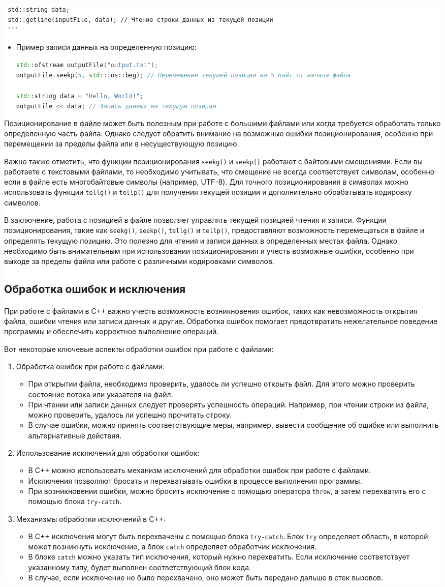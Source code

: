      std::string data;
     std::getline(inputFile, data); // Чтение строки данных из текущей позиции
     ```
   - Пример записи данных на определенную позицию:
     ```cpp
     std::ofstream outputFile("output.txt");
     outputFile.seekp(5, std::ios::beg); // Перемещение текущей позиции на 5 байт от начала файла

     std::string data = "Hello, World!";
     outputFile << data; // Запись данных на текущую позицию
     ```

Позиционирование в файле может быть полезным при работе с большими файлами или когда требуется обработать только определенную часть файла. Однако следует обратить внимание на возможные ошибки позиционирования, особенно при перемещении за пределы файла или в несуществующую позицию.

Важно также отметить, что функции позиционирования `seekg()` и `seekp()` работают с байтовыми смещениями. Если вы работаете с текстовыми файлами, то необходимо учитывать, что смещение не всегда соответствует символам, особенно если в файле есть многобайтовые символы (например, UTF-8). Для точного позиционирования в символах можно использовать функции `tellg()` и `tellp()` для получения текущей позиции и дополнительно обрабатывать кодировку символов.

В заключение, работа с позицией в файле позволяет управлять текущей позицией чтения и записи. Функции позиционирования, такие как `seekg()`, `seekp()`, `tellg()` и `tellp()`, предоставляют возможность перемещаться в файле и определять текущую позицию. Это полезно для чтения и записи данных в определенных местах файла. Однако необходимо быть внимательным при использовании позиционирования и учесть возможные ошибки, особенно при выходе за пределы файла или работе с различными кодировками символов.



## **Обработка ошибок и исключения**

При работе с файлами в C++ важно учесть возможность возникновения ошибок, таких как невозможность открытия файла, ошибки чтения или записи данных и другие. Обработка ошибок помогает предотвратить нежелательное поведение программы и обеспечить корректное выполнение операций.

Вот некоторые ключевые аспекты обработки ошибок при работе с файлами:

1. Обработка ошибок при работе с файлами:
   - При открытии файла, необходимо проверить, удалось ли успешно открыть файл. Для этого можно проверить состояние потока или указателя на файл.
   - При чтении или записи данных следует проверять успешность операций. Например, при чтении строки из файла, можно проверить, удалось ли успешно прочитать строку.
   - В случае ошибки, можно принять соответствующие меры, например, вывести сообщение об ошибке или выполнить альтернативные действия.

2. Использование исключений для обработки ошибок:
   - В C++ можно использовать механизм исключений для обработки ошибок при работе с файлами.
   - Исключения позволяют бросать и перехватывать ошибки в процессе выполнения программы.
   - При возникновении ошибки, можно бросить исключение с помощью оператора `throw`, а затем перехватить его с помощью блока `try-catch`.

3. Механизмы обработки исключений в C++:
   - В C++ исключения могут быть перехвачены с помощью блока `try-catch`. Блок `try` определяет область, в которой может возникнуть исключение, а блок `catch` определяет обработчик исключения.
   - В блоке `catch` можно указать тип исключения, который нужно перехватить. Если исключение соответствует указанному типу, будет выполнен соответствующий блок кода.
   - В случае, если исключение не было перехвачено, оно может быть передано дальше в стек вызовов.
